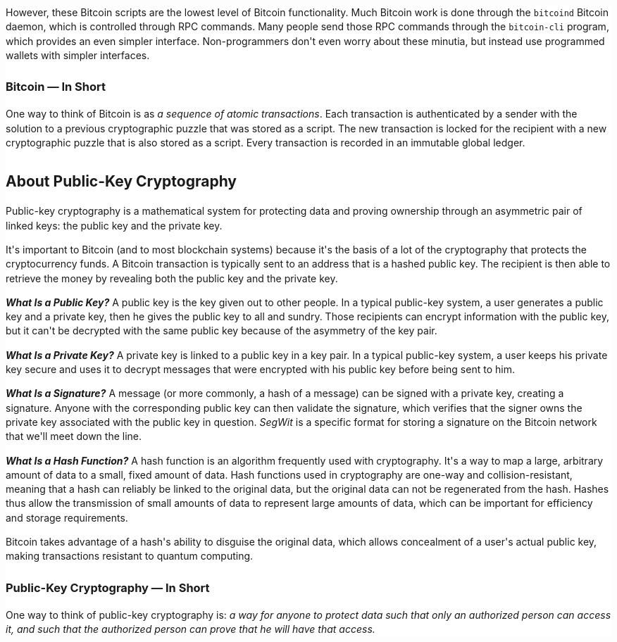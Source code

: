 However, these Bitcoin scripts are the lowest level of Bitcoin functionality. Much Bitcoin work is done through the `bitcoind` Bitcoin daemon, which is controlled through RPC commands. Many people send those RPC commands through the `bitcoin-cli` program, which provides an even simpler interface. Non-programmers don't even worry about these minutia, but instead use programmed wallets with simpler interfaces.

### Bitcoin — In Short

One way to think of Bitcoin is as _a sequence of atomic transactions_. Each transaction is authenticated by a sender with the solution to a previous cryptographic puzzle that was stored as a script. The new transaction is locked for the recipient with a new cryptographic puzzle that is also stored as a script. Every transaction is recorded in an immutable global ledger.

## About Public-Key Cryptography

Public-key cryptography is a mathematical system for protecting data and proving ownership through an asymmetric pair of linked keys: the public key and the private key.

It's important to Bitcoin (and to most blockchain systems) because it's the basis of a lot of the cryptography that protects the cryptocurrency funds. A Bitcoin transaction is typically sent to an address that is a hashed public key. The recipient is then able to retrieve the money by revealing both the public key and the private key.

**_What Is a Public Key?_** A public key is the key given out to other people. In a typical public-key system, a user generates a public key and a private key, then he gives the public key to all and sundry. Those recipients can encrypt information with the public key, but it can't be decrypted with the same public key because of the asymmetry of the key pair.

**_What Is a Private Key?_** A private key is linked to a public key in a key pair. In a typical public-key system, a user keeps his private key secure and uses it to decrypt messages that were encrypted with his public key before being sent to him.

**_What Is a Signature?_** A message (or more commonly, a hash of a message) can be signed with a private key, creating a signature. Anyone with the corresponding public key can then validate the signature, which verifies that the signer owns the private key associated with the public key in question. _SegWit_ is a specific format for storing a signature on the Bitcoin network that we'll meet down the line.

**_What Is a Hash Function?_** A hash function is an algorithm frequently used with cryptography. It's a way to map a large, arbitrary amount of data to a small, fixed amount of data. Hash functions used in cryptography are one-way and collision-resistant, meaning that a hash can reliably be linked to the original data, but the original data can not be regenerated from the hash. Hashes thus allow the transmission of small amounts of data to represent large amounts of data, which can be important for efficiency and storage requirements.

Bitcoin takes advantage of a hash's ability to disguise the original data, which allows concealment of a user's actual public key, making transactions resistant to quantum computing.

### Public-Key Cryptography — In Short

One way to think of public-key cryptography is: _a way for anyone to protect data such that only an authorized person can access it, and such that the authorized person can prove that he will have that access._
